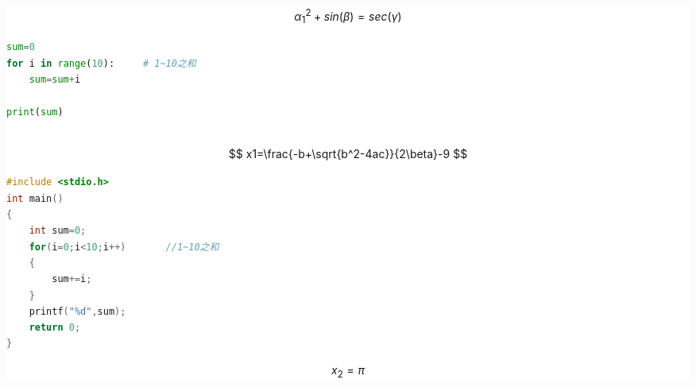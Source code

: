 




































$$
\alpha_1^2+sin(\beta)=sec(\gamma)
$$



```python
sum=0
for i in range(10):		# 1~10之和
    sum=sum+i
    
print(sum)
    
```

$$
x1=\frac{-b+\sqrt{b^2-4ac}}{2\beta}-9
$$

```c
#include <stdio.h>
int main()
{
    int sum=0;
    for(i=0;i<10;i++)		//1~10之和
    {
        sum+=i;
    }
    printf("%d",sum);
    return 0;
}
```

$$
x_2=\pi
$$
